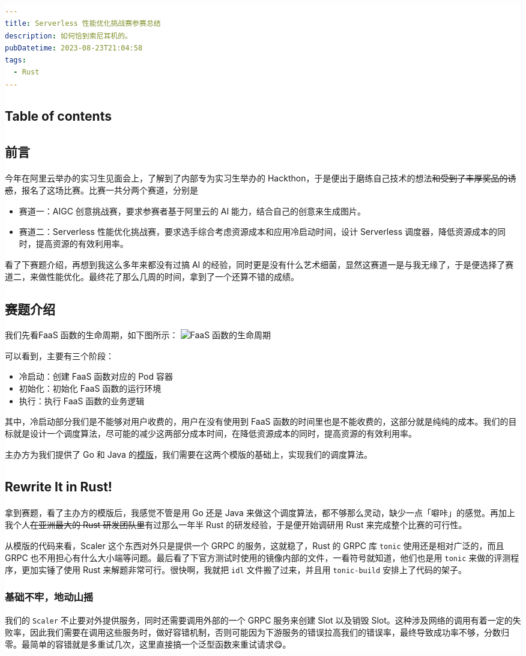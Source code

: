 ```yaml
---
title: Serverless 性能优化挑战赛参赛总结
description: 如何恰到索尼耳机的。
pubDatetime: 2023-08-23T21:04:58
tags:
  - Rust
---
```


## Table of contents

## 前言

今年在阿里云举办的实习生见面会上，了解到了内部专为实习生举办的 Hackthon，于是便出于磨练自己技术的想法<del>和受到了丰厚奖品的诱惑</del>，报名了这场比赛。比赛一共分两个赛道，分别是

- 赛道一：AIGC 创意挑战赛，要求参赛者基于阿里云的 AI 能力，结合自己的创意来生成图片。

- 赛道二：Serverless 性能优化挑战赛，要求选手综合考虑资源成本和应用冷启动时间，设计 Serverless 调度器，降低资源成本的同时，提高资源的有效利用率。

看了下赛题介绍，再想到我这么多年来都没有过搞 AI 的经验，同时更是没有什么艺术细菌，显然这赛道一是与我无缘了，于是便选择了赛道二，来做性能优化。最终花了那么几周的时间，拿到了一个还算不错的成绩。

## 赛题介绍

我们先看FaaS 函数的生命周期，如下图所示：
![FaaS 函数的生命周期](https://tianchi-public.oss-cn-hangzhou.aliyuncs.com/public/files/forum/168619184986788101686191849020.png)

可以看到，主要有三个阶段：

- 冷启动：创建 FaaS 函数对应的 Pod 容器
- 初始化：初始化 FaaS 函数的运行环境
- 执行：执行 FaaS 函数的业务逻辑

其中，冷启动部分我们是不能够对用户收费的，用户在没有使用到 FaaS 函数的时间里也是不能收费的，这部分就是纯纯的成本。我们的目标就是设计一个调度算法，尽可能的减少这两部分成本时间，在降低资源成本的同时，提高资源的有效利用率。

主办方为我们提供了 Go 和 Java 的[模版](https://github.com/AliyunContainerService/scaler)，我们需要在这两个模版的基础上，实现我们的调度算法。

## Rewrite It in Rust!

拿到赛题，看了主办方的模版后，我感觉不管是用 Go 还是 Java 来做这个调度算法，都不够那么灵动，缺少一点「噼咔」的感觉。再加上我个人<del>在亚洲最大的 Rust 研发团队里</del>有过那么一年半 Rust 的研发经验，于是便开始调研用 Rust 来完成整个比赛的可行性。

从模版的代码来看，Scaler 这个东西对外只是提供一个 GRPC 的服务，这就稳了，Rust 的 GRPC 库 `tonic` 使用还是相对广泛的，而且 GRPC 也不用担心有什么大小端等问题。最后看了下官方测试时使用的镜像内部的文件，一看符号就知道，他们也是用 `tonic` 来做的评测程序，更加实锤了使用 Rust 来解题非常可行。很快啊，我就把 `idl` 文件搬了过来，并且用 `tonic-build` 安排上了代码的架子。

### 基础不牢，地动山摇

我们的 `Scaler` 不止要对外提供服务，同时还需要调用外部的一个 GRPC 服务来创建 Slot 以及销毁 Slot。这种涉及网络的调用有着一定的失败率，因此我们需要在调用这些服务时，做好容错机制，否则可能因为下游服务的错误拉高我们的错误率，最终导致成功率不够，分数归零。最简单的容错就是多重试几次，这里直接搞一个泛型函数来重试请求😋。
